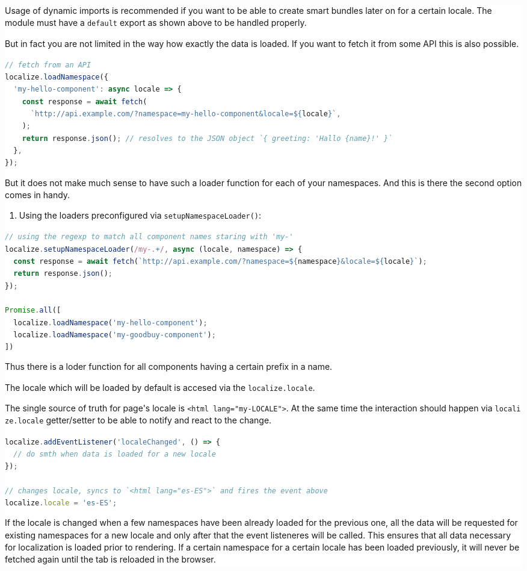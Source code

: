 Usage of dynamic imports is recommended if you want to be able to create smart bundles later on for a certain locale.
The module must have a `default` export as shown above to be handled properly.

But in fact you are not limited in the way how exactly the data is loaded.
If you want to fetch it from some API this is also possible.

```js
// fetch from an API
localize.loadNamespace({
  'my-hello-component': async locale => {
    const response = await fetch(
      `http://api.example.com/?namespace=my-hello-component&locale=${locale}`,
    );
    return response.json(); // resolves to the JSON object `{ greeting: 'Hallo {name}!' }`
  },
});
```

But it does not make much sense to have such a loader function for each of your namespaces.
And this is there the second option comes in handy.

1. Using the loaders preconfigured via `setupNamespaceLoader()`:

```js
// using the regexp to match all component names staring with 'my-'
localize.setupNamespaceLoader(/my-.+/, async (locale, namespace) => {
  const response = await fetch(`http://api.example.com/?namespace=${namespace}&locale=${locale}`);
  return response.json();
});

Promise.all([
  localize.loadNamespace('my-hello-component');
  localize.loadNamespace('my-goodbuy-component');
])
```

Thus there is a loder function for all components having a certain prefix in a name.

The locale which will be loaded by default is accesed via the `localize.locale`.

The single source of truth for page's locale is `<html lang="my-LOCALE">`.
At the same time the interaction should happen via `localize.locale` getter/setter to be able to notify and react to the change.

```js
localize.addEventListener('localeChanged', () => {
  // do smth when data is loaded for a new locale
});

// changes locale, syncs to `<html lang="es-ES">` and fires the event above
localize.locale = 'es-ES';
```

If the locale is changed when a few namespaces have been already loaded for the previous one, all the data will be requested for existing namespaces for a new locale and only after that the event listeneres will be called.
This ensures that all data necessary for localization is loaded prior to rendering.
If a certain namespace for a certain locale has been loaded previously, it will never be fetched again until the tab is reloaded in the browser.
